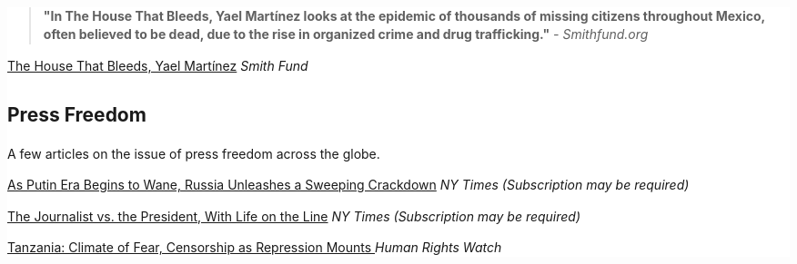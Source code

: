>**"In The House That Bleeds, Yael Martínez looks at the epidemic of thousands of missing citizens throughout Mexico, often believed to be dead, due to the rise in organized crime and drug trafficking."** *- Smithfund.org*

<a target="_blank" rel="noopener noreferrer" href="https://www.smithfund.org/recipients/2019-yael-martinez">The House That Bleeds, Yael Martínez</a>
*Smith Fund*


## Press Freedom

A few articles on the issue of press freedom across the globe.

<a target="_blank" rel="noopener noreferrer" href="https://www.nytimes.com/2019/10/24/world/europe/russia-protests-putin.html">As Putin Era Begins to Wane, Russia Unleashes a Sweeping Crackdown</a>
*NY Times (Subscription may be required)*

<a target="_blank" rel="noopener noreferrer" href="https://www.nytimes.com/2019/10/15/magazine/rappler-philippines-maria-ressa.html">The Journalist vs. the President, With Life on the Line</a>
*NY Times (Subscription may be required)*

<a target="_blank" rel="noopener noreferrer" href="https://www.hrw.org/news/2019/10/28/tanzania-climate-fear-censorship-repression-mounts">Tanzania: Climate of Fear, Censorship as Repression Mounts </a>
*Human Rights Watch*